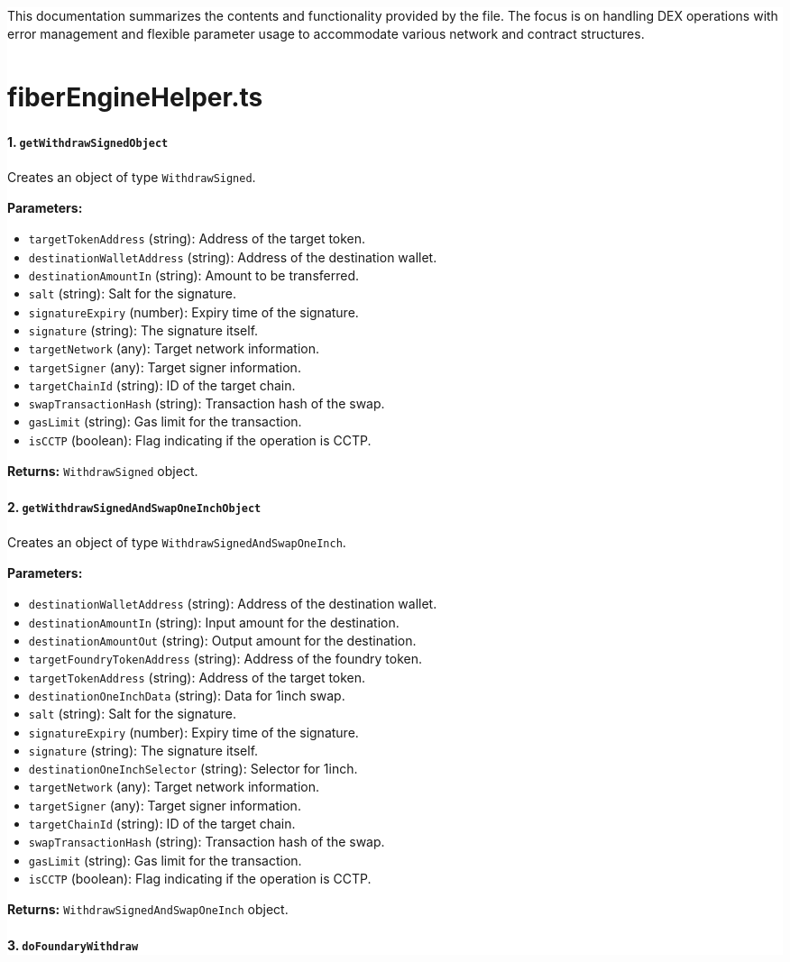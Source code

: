 This documentation summarizes the contents and functionality provided by the file. The focus is on handling DEX operations with error management and flexible parameter usage to accommodate various network and contract structures.

# fiberEngineHelper.ts

#### 1\. `getWithdrawSignedObject`

Creates an object of type `WithdrawSigned`.

**Parameters:**

- `targetTokenAddress` (string): Address of the target token.
- `destinationWalletAddress` (string): Address of the destination wallet.
- `destinationAmountIn` (string): Amount to be transferred.
- `salt` (string): Salt for the signature.
- `signatureExpiry` (number): Expiry time of the signature.
- `signature` (string): The signature itself.
- `targetNetwork` (any): Target network information.
- `targetSigner` (any): Target signer information.
- `targetChainId` (string): ID of the target chain.
- `swapTransactionHash` (string): Transaction hash of the swap.
- `gasLimit` (string): Gas limit for the transaction.
- `isCCTP` (boolean): Flag indicating if the operation is CCTP.

**Returns:** `WithdrawSigned` object.

#### 2\. `getWithdrawSignedAndSwapOneInchObject`

Creates an object of type `WithdrawSignedAndSwapOneInch`.

**Parameters:**

- `destinationWalletAddress` (string): Address of the destination wallet.
- `destinationAmountIn` (string): Input amount for the destination.
- `destinationAmountOut` (string): Output amount for the destination.
- `targetFoundryTokenAddress` (string): Address of the foundry token.
- `targetTokenAddress` (string): Address of the target token.
- `destinationOneInchData` (string): Data for 1inch swap.
- `salt` (string): Salt for the signature.
- `signatureExpiry` (number): Expiry time of the signature.
- `signature` (string): The signature itself.
- `destinationOneInchSelector` (string): Selector for 1inch.
- `targetNetwork` (any): Target network information.
- `targetSigner` (any): Target signer information.
- `targetChainId` (string): ID of the target chain.
- `swapTransactionHash` (string): Transaction hash of the swap.
- `gasLimit` (string): Gas limit for the transaction.
- `isCCTP` (boolean): Flag indicating if the operation is CCTP.

**Returns:** `WithdrawSignedAndSwapOneInch` object.

#### 3\. `doFoundaryWithdraw`
